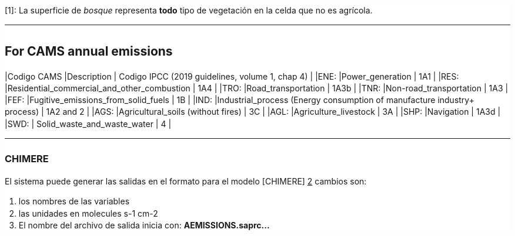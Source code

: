 [1]: La superficie de _bosque_ representa **todo** tipo de vegetación en la celda que no es agrícola.

---
## For  CAMS annual emissions

 |Codigo CAMS  |Description   |  Codigo IPCC (2019 guidelines, volume 1, chap 4)  |
 |ENE:  |Power_generation  |    1A1 |
 |RES:  |Residential_commercial_and_other_combustion  |   1A4 |
 |TRO:  |Road_transportation   |  1A3b |
 |TNR:  |Non-road_transportation    | 1A3 |
 |FEF:  |Fugitive_emissions_from_solid_fuels   |  1B |
 |IND:  |Industrial_process (Energy consumption of manufacture industry+ process)   |  1A2 and 2 |
 |AGS:  |Agricultural_soils (without fires)  |   3C |
 |AGL:  |Agriculture_livestock    | 3A |
 |SHP:  |Navigation  |   1A3d |
 |SWD: | Solid_waste_and_waste_water   |  4 |

---
### CHIMERE
El sistema puede generar las salidas en el formato para el modelo [CHIMERE] [2]  cambios son:
1. los nombres de las variables 
2. las unidades en molecules s-1 cm-2
3. El nombre del archivo de salida inicia con:  __AEMISSIONS.saprc...__

[2]: https://www.lmd.polytechnique.fr/chimere/2020_getcode.php  
